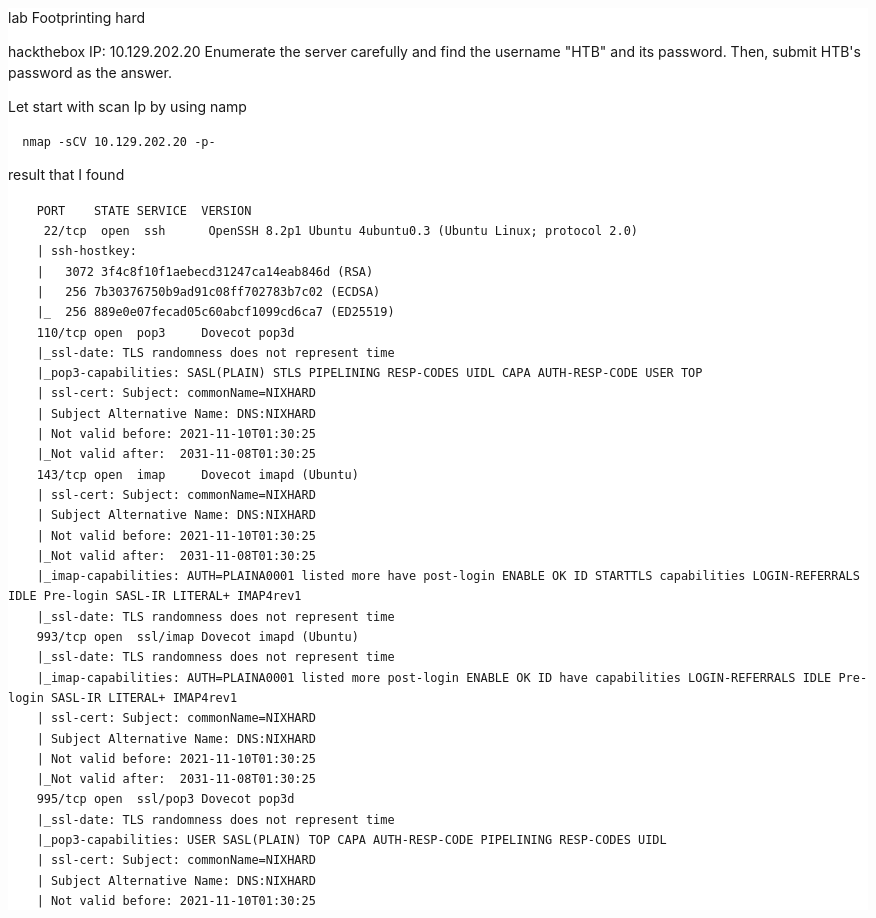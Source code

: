 lab Footprinting hard

hackthebox
	IP: 10.129.202.20
Enumerate the server carefully and find the username "HTB" and its password. Then, submit HTB's password as the answer.


Let start with scan Ip by using namp 

	  nmap -sCV 10.129.202.20 -p- 

result that I found 
    
        PORT    STATE SERVICE  VERSION
         22/tcp  open  ssh      OpenSSH 8.2p1 Ubuntu 4ubuntu0.3 (Ubuntu Linux; protocol 2.0)
        | ssh-hostkey: 
        |   3072 3f4c8f10f1aebecd31247ca14eab846d (RSA)
        |   256 7b30376750b9ad91c08ff702783b7c02 (ECDSA)
        |_  256 889e0e07fecad05c60abcf1099cd6ca7 (ED25519)
        110/tcp open  pop3     Dovecot pop3d
        |_ssl-date: TLS randomness does not represent time
        |_pop3-capabilities: SASL(PLAIN) STLS PIPELINING RESP-CODES UIDL CAPA AUTH-RESP-CODE USER TOP
        | ssl-cert: Subject: commonName=NIXHARD
        | Subject Alternative Name: DNS:NIXHARD
        | Not valid before: 2021-11-10T01:30:25
        |_Not valid after:  2031-11-08T01:30:25
        143/tcp open  imap     Dovecot imapd (Ubuntu)
        | ssl-cert: Subject: commonName=NIXHARD
        | Subject Alternative Name: DNS:NIXHARD
        | Not valid before: 2021-11-10T01:30:25
        |_Not valid after:  2031-11-08T01:30:25
        |_imap-capabilities: AUTH=PLAINA0001 listed more have post-login ENABLE OK ID STARTTLS capabilities LOGIN-REFERRALS IDLE Pre-login SASL-IR LITERAL+ IMAP4rev1
        |_ssl-date: TLS randomness does not represent time
        993/tcp open  ssl/imap Dovecot imapd (Ubuntu)
        |_ssl-date: TLS randomness does not represent time
        |_imap-capabilities: AUTH=PLAINA0001 listed more post-login ENABLE OK ID have capabilities LOGIN-REFERRALS IDLE Pre-login SASL-IR LITERAL+ IMAP4rev1
        | ssl-cert: Subject: commonName=NIXHARD
        | Subject Alternative Name: DNS:NIXHARD
        | Not valid before: 2021-11-10T01:30:25
        |_Not valid after:  2031-11-08T01:30:25
        995/tcp open  ssl/pop3 Dovecot pop3d
        |_ssl-date: TLS randomness does not represent time
        |_pop3-capabilities: USER SASL(PLAIN) TOP CAPA AUTH-RESP-CODE PIPELINING RESP-CODES UIDL
        | ssl-cert: Subject: commonName=NIXHARD
        | Subject Alternative Name: DNS:NIXHARD
        | Not valid before: 2021-11-10T01:30:25